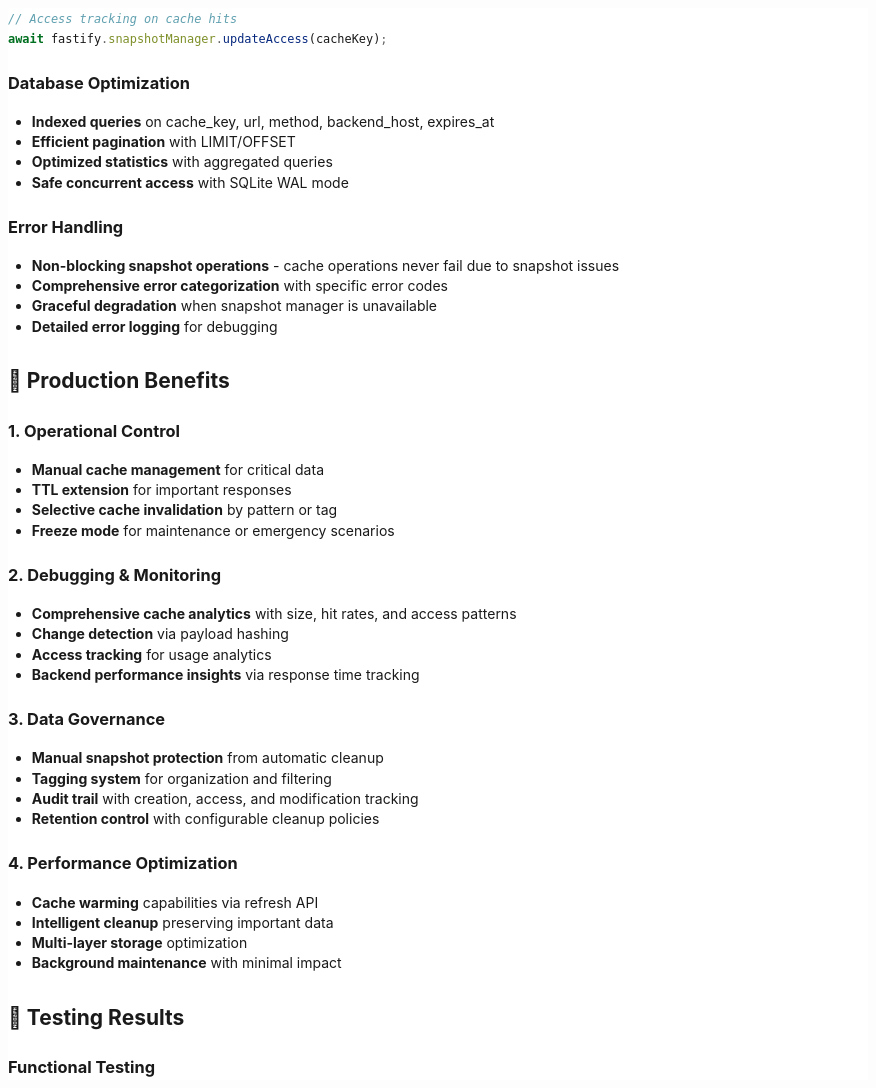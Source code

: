 ```typescript
// Access tracking on cache hits
await fastify.snapshotManager.updateAccess(cacheKey);
```

### Database Optimization

- **Indexed queries** on cache_key, url, method, backend_host, expires_at
- **Efficient pagination** with LIMIT/OFFSET
- **Optimized statistics** with aggregated queries
- **Safe concurrent access** with SQLite WAL mode

### Error Handling

- **Non-blocking snapshot operations** - cache operations never fail due to snapshot issues
- **Comprehensive error categorization** with specific error codes
- **Graceful degradation** when snapshot manager is unavailable
- **Detailed error logging** for debugging

## 🚀 Production Benefits

### 1. **Operational Control**

- **Manual cache management** for critical data
- **TTL extension** for important responses
- **Selective cache invalidation** by pattern or tag
- **Freeze mode** for maintenance or emergency scenarios

### 2. **Debugging & Monitoring**

- **Comprehensive cache analytics** with size, hit rates, and access patterns
- **Change detection** via payload hashing
- **Access tracking** for usage analytics
- **Backend performance insights** via response time tracking

### 3. **Data Governance**

- **Manual snapshot protection** from automatic cleanup
- **Tagging system** for organization and filtering
- **Audit trail** with creation, access, and modification tracking
- **Retention control** with configurable cleanup policies

### 4. **Performance Optimization**

- **Cache warming** capabilities via refresh API
- **Intelligent cleanup** preserving important data
- **Multi-layer storage** optimization
- **Background maintenance** with minimal impact

## 🧪 Testing Results

### Functional Testing
